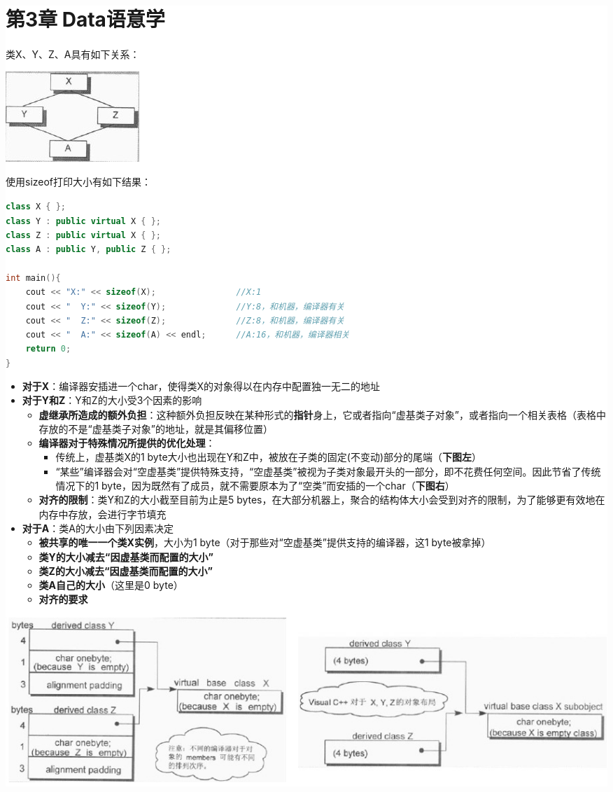# 第3章 Data语意学

类X、Y、Z、A具有如下关系：

![2-1](C++%E5%AF%B9%E8%B1%A1%E6%A8%A1%E5%9E%8B.assets/cppmode-3-1.png)

使用sizeof打印大小有如下结果：

```c++
class X { };
class Y : public virtual X { };
class Z : public virtual X { };
class A : public Y, public Z { };

int main(){
    cout << "X:" << sizeof(X);                //X:1
    cout << "  Y:" << sizeof(Y);              //Y:8，和机器，编译器有关
    cout << "  Z:" << sizeof(Z);              //Z:8，和机器，编译器有关
    cout << "  A:" << sizeof(A) << endl;      //A:16，和机器，编译器相关
    return 0;
}
```

* **对于X**：编译器安插进一个char，使得类X的对象得以在内存中配置独一无二的地址
* **对于Y和Z**：Y和Z的大小受3个因素的影响
	* **虚继承所造成的额外负担**：这种额外负担反映在某种形式的**指针**身上，它或者指向“虚基类子对象”，或者指向一个相关表格（表格中存放的不是“虚基类子对象”的地址，就是其偏移位置）
	* **编译器对于特殊情况所提供的优化处理**：
		* 传统上，虚基类X的1 byte大小也出现在Y和Z中，被放在子类的固定(不变动)部分的尾端（**下图左**）
		* “某些”编译器会对“空虚基类”提供特殊支持，“空虚基类”被视为子类对象最开头的一部分，即不花费任何空间。因此节省了传统情况下的1 byte，因为既然有了成员，就不需要原本为了“空类”而安插的一个char（**下图右**）
	* **对齐的限制**：类Y和Z的大小截至目前为止是5 bytes，在大部分机器上，聚合的结构体大小会受到对齐的限制，为了能够更有效地在内存中存放，会进行字节填充
* **对于A**：类A的大小由下列因素决定
	* **被共享的唯一一个类X实例**，大小为1 byte（对于那些对“空虚基类”提供支持的编译器，这1 byte被拿掉）
	* **类Y的大小减去“因虚基类而配置的大小”**
	* **类Z的大小减去“因虚基类而配置的大小”**
	* **类A自己的大小**（这里是0 byte）
	* **对齐的要求**

![2-1](C++%E5%AF%B9%E8%B1%A1%E6%A8%A1%E5%9E%8B.assets/cppmode-3-2.png)
